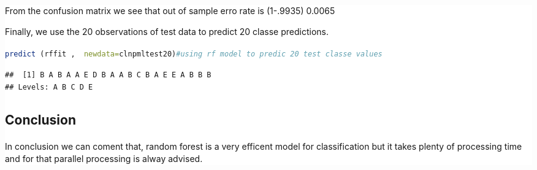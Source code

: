 ```
```

From the confusion matrix we see that out of sample erro rate is (1-.9935) 0.0065

Finally, we use the 20 observations of test data to predict 20 classe predictions.


```r
predict (rffit ,  newdata=clnpmltest20)#using rf model to predic 20 test classe values
```

```
##  [1] B A B A A E D B A A B C B A E E A B B B
## Levels: A B C D E
```


## Conclusion
In conclusion we can coment that, random forest is a very efficent model for classification but it takes plenty of processing time and for that parallel processing is alway advised.



